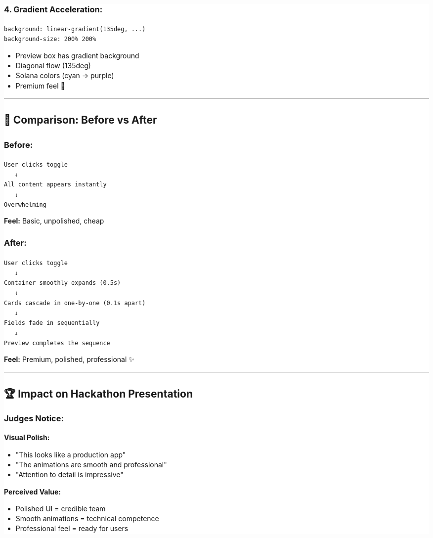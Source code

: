 ### **4. Gradient Acceleration:**
```
background: linear-gradient(135deg, ...)
background-size: 200% 200%
```
- Preview box has gradient background
- Diagonal flow (135deg)
- Solana colors (cyan → purple)
- Premium feel 💎

---

## 🎯 **Comparison: Before vs After**

### **Before:**
```
User clicks toggle
   ↓
All content appears instantly
   ↓
Overwhelming
```

**Feel:** Basic, unpolished, cheap

### **After:**
```
User clicks toggle
   ↓
Container smoothly expands (0.5s)
   ↓
Cards cascade in one-by-one (0.1s apart)
   ↓
Fields fade in sequentially
   ↓
Preview completes the sequence
```

**Feel:** Premium, polished, professional ✨

---

## 🏆 **Impact on Hackathon Presentation**

### **Judges Notice:**

**Visual Polish:**
- "This looks like a production app"
- "The animations are smooth and professional"
- "Attention to detail is impressive"

**Perceived Value:**
- Polished UI = credible team
- Smooth animations = technical competence
- Professional feel = ready for users

